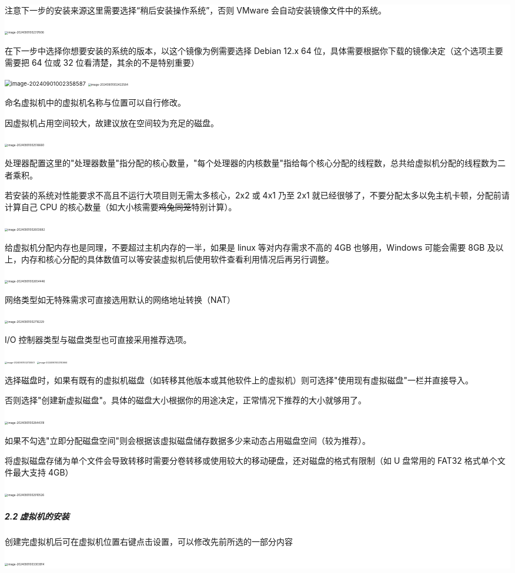 注意下一步的安装来源这里需要选择“稍后安装操作系统”，否则 VMware 会自动安装镜像文件中的系统。

<img src="/assets/basic/10-linux-basic-2/image-20240901002317606.png" alt="image-20240901002317606" style="zoom:33%;" />

在下一步中选择你想要安装的系统的版本，以这个镜像为例需要选择 Debian 12.x 64 位，具体需要根据你下载的镜像决定（这个选项主要需要把 64 位或 32 位看清楚，其余的不是特别重要）

<img src="/assets/basic/10-linux-basic-2/image-20240901002358587.png" alt="image-20240901002358587" style="zoom: 67%;" />

<img src="/assets/basic/10-linux-basic-2/image-20240901002422584.png" alt="image-20240901002422584" style="zoom: 33%;" />

命名虚拟机中的虚拟机名称与位置可以自行修改。

因虚拟机占用空间较大，故建议放在空间较为充足的磁盘。

<img src="/assets/basic/10-linux-basic-2/image-20240901002516660.png" alt="image-20240901002516660" style="zoom:33%;" />

处理器配置这里的"处理器数量"指分配的核心数量，"每个处理器的内核数量"指给每个核心分配的线程数，总共给虚拟机分配的线程数为二者乘积。

若安装的系统对性能要求不高且不运行大项目则无需太多核心，2x2 或 4x1 乃至 2x1 就已经很够了，不要分配太多以免主机卡顿，分配前请计算自己 CPU 的核心数量（如大小核需要~~鸡兔同笼~~特别计算）。

<img src="/assets/basic/10-linux-basic-2/image-20240901002603682.png" alt="image-20240901002603682" style="zoom:33%;" />

给虚拟机分配内存也是同理，不要超过主机内存的一半，如果是 linux 等对内存需求不高的 4GB 也够用，Windows 可能会需要 8GB 及以上，内存和核心分配的具体数值可以等安装虚拟机后使用软件查看利用情况后再另行调整。

<img src="/assets/basic/10-linux-basic-2/image-20240901002654446.png" alt="image-20240901002654446" style="zoom:33%;" />

网络类型如无特殊需求可直接选用默认的网络地址转换（NAT）

<img src="/assets/basic/10-linux-basic-2/image-20240901002716229.png" alt="image-20240901002716229" style="zoom:33%;" />

I/O 控制器类型与磁盘类型也可直接采用推荐选项。

<img src="/assets/basic/10-linux-basic-2/image-20240901002730501.png" alt="image-20240901002730501" style="zoom:25%;" />

<img src="/assets/basic/10-linux-basic-2/image-20240901002740664.png" alt="image-20240901002740664" style="zoom:25%;" />

选择磁盘时，如果有既有的虚拟机磁盘（如转移其他版本或其他软件上的虚拟机）则可选择"使用现有虚拟磁盘"一栏并直接导入。

否则选择"创建新虚拟磁盘"。具体的磁盘大小根据你的用途决定，正常情况下推荐的大小就够用了。

<img src="/assets/basic/10-linux-basic-2/image-20240901002844318.png" alt="image-20240901002844318" style="zoom: 33%;" />

如果不勾选"立即分配磁盘空间"则会根据该虚拟磁盘储存数据多少来动态占用磁盘空间（较为推荐）。

将虚拟磁盘存储为单个文件会导致转移时需要分卷转移或使用较大的移动硬盘，还对磁盘的格式有限制（如 U 盘常用的 FAT32 格式单个文件最大支持 4GB）

<img src="/assets/basic/10-linux-basic-2/image-20240901002910526.png" alt="image-20240901002910526" style="zoom:33%;" />

##### 2.2 虚拟机的安装

创建完虚拟机后可在虚拟机位置右键点击设置，可以修改先前所选的一部分内容

<img src="/assets/basic/10-linux-basic-2/image-20240901003303914.png" alt="image-20240901003303914" style="zoom:33%;" />
